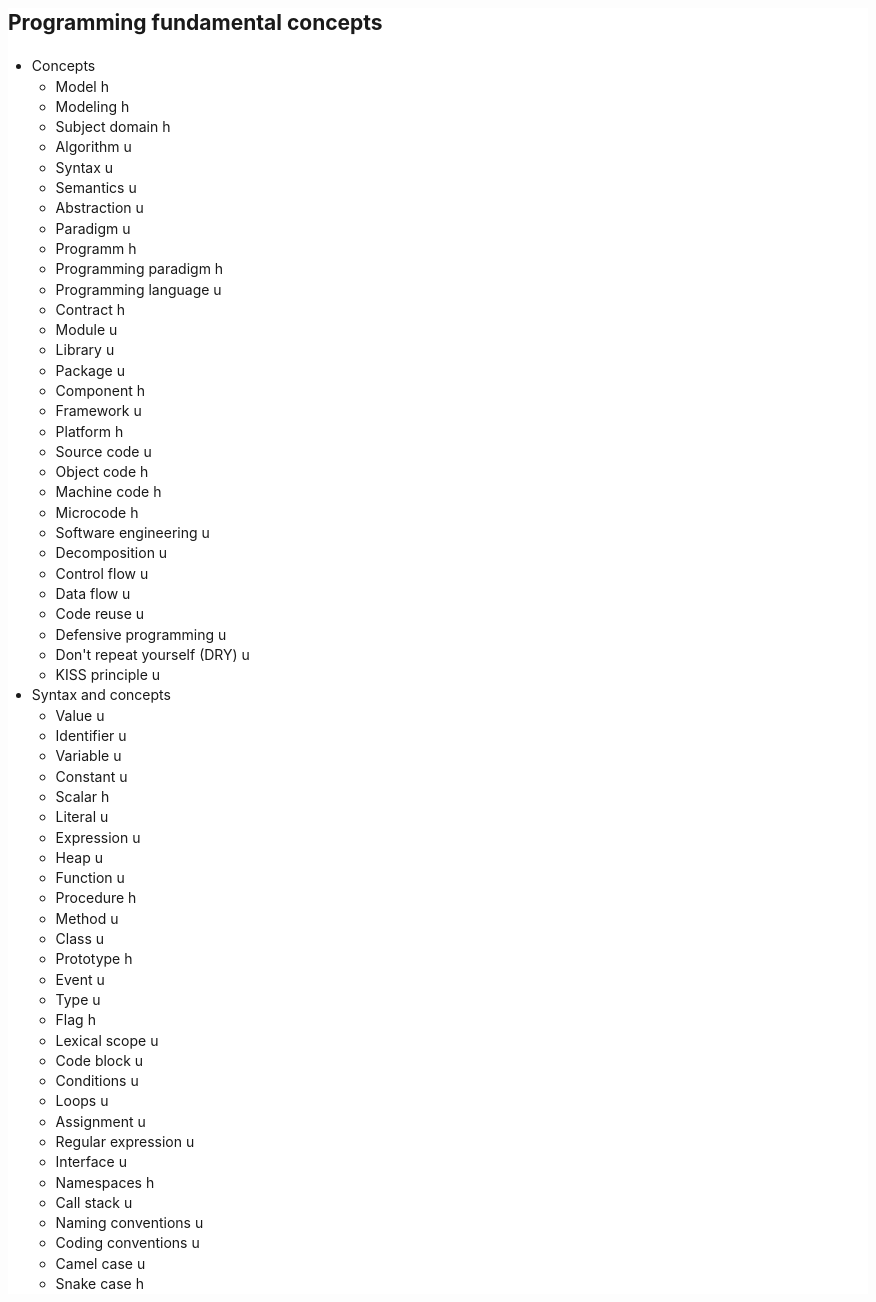 ## Programming fundamental concepts

- Concepts
  - Model h
  - Modeling h
  - Subject domain h
  - Algorithm u
  - Syntax u
  - Semantics u
  - Abstraction u
  - Paradigm u
  - Programm h
  - Programming paradigm h
  - Programming language u
  - Contract h
  - Module u
  - Library u
  - Package u
  - Component h
  - Framework u
  - Platform h
  - Source code u
  - Object code h
  - Machine code h
  - Microcode h
  - Software engineering u
  - Decomposition u
  - Control flow u
  - Data flow u
  - Code reuse u
  - Defensive programming u
  - Don't repeat yourself (DRY) u
  - KISS principle u
- Syntax and concepts
  - Value u
  - Identifier u
  - Variable u
  - Constant u
  - Scalar h
  - Literal u
  - Expression u
  - Heap u
  - Function u
  - Procedure h
  - Method u
  - Class u
  - Prototype h
  - Event u
  - Type u
  - Flag h
  - Lexical scope u
  - Code block u
  - Conditions u
  - Loops u
  - Assignment u
  - Regular expression u
  - Interface u
  - Namespaces h
  - Call stack u
  - Naming conventions u
  - Coding conventions u
  - Camel case u
  - Snake case h